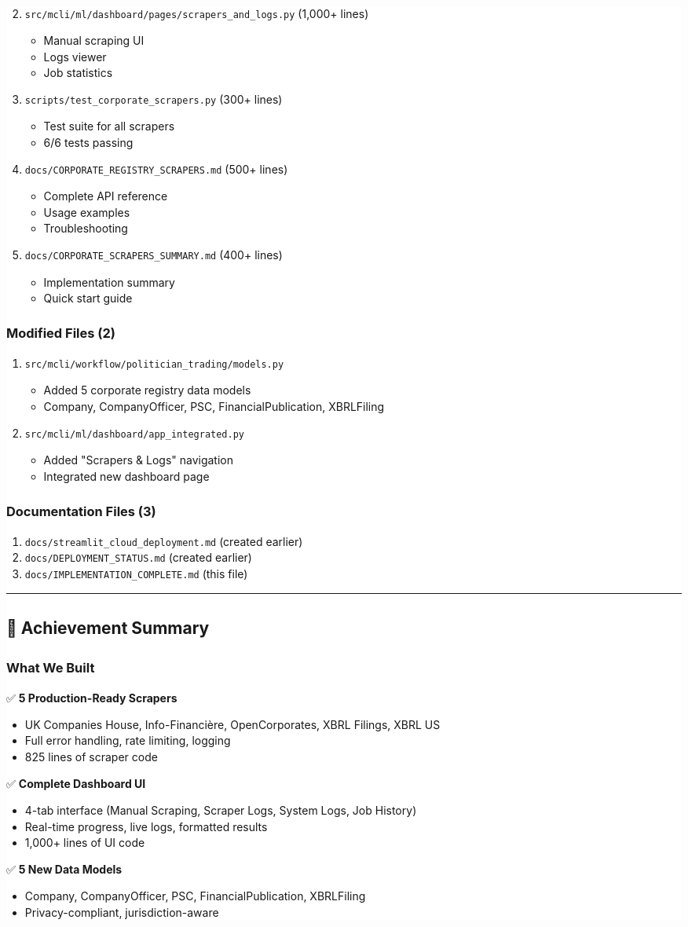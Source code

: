 2. `src/mcli/ml/dashboard/pages/scrapers_and_logs.py` (1,000+ lines)
   - Manual scraping UI
   - Logs viewer
   - Job statistics

3. `scripts/test_corporate_scrapers.py` (300+ lines)
   - Test suite for all scrapers
   - 6/6 tests passing

4. `docs/CORPORATE_REGISTRY_SCRAPERS.md` (500+ lines)
   - Complete API reference
   - Usage examples
   - Troubleshooting

5. `docs/CORPORATE_SCRAPERS_SUMMARY.md` (400+ lines)
   - Implementation summary
   - Quick start guide

### Modified Files (2)

1. `src/mcli/workflow/politician_trading/models.py`
   - Added 5 corporate registry data models
   - Company, CompanyOfficer, PSC, FinancialPublication, XBRLFiling

2. `src/mcli/ml/dashboard/app_integrated.py`
   - Added "Scrapers & Logs" navigation
   - Integrated new dashboard page

### Documentation Files (3)

1. `docs/streamlit_cloud_deployment.md` (created earlier)
2. `docs/DEPLOYMENT_STATUS.md` (created earlier)
3. `docs/IMPLEMENTATION_COMPLETE.md` (this file)

---

## 🎯 Achievement Summary

### What We Built

✅ **5 Production-Ready Scrapers**
- UK Companies House, Info-Financière, OpenCorporates, XBRL Filings, XBRL US
- Full error handling, rate limiting, logging
- 825 lines of scraper code

✅ **Complete Dashboard UI**
- 4-tab interface (Manual Scraping, Scraper Logs, System Logs, Job History)
- Real-time progress, live logs, formatted results
- 1,000+ lines of UI code

✅ **5 New Data Models**
- Company, CompanyOfficer, PSC, FinancialPublication, XBRLFiling
- Privacy-compliant, jurisdiction-aware
